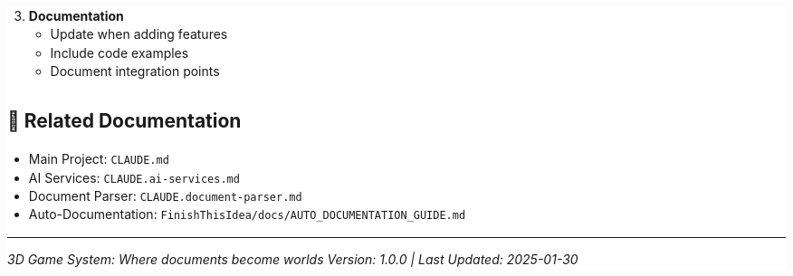 3. **Documentation**
   - Update when adding features
   - Include code examples
   - Document integration points

## 🔗 Related Documentation

- Main Project: `CLAUDE.md`
- AI Services: `CLAUDE.ai-services.md`
- Document Parser: `CLAUDE.document-parser.md`
- Auto-Documentation: `FinishThisIdea/docs/AUTO_DOCUMENTATION_GUIDE.md`

---

*3D Game System: Where documents become worlds*
*Version: 1.0.0 | Last Updated: 2025-01-30*